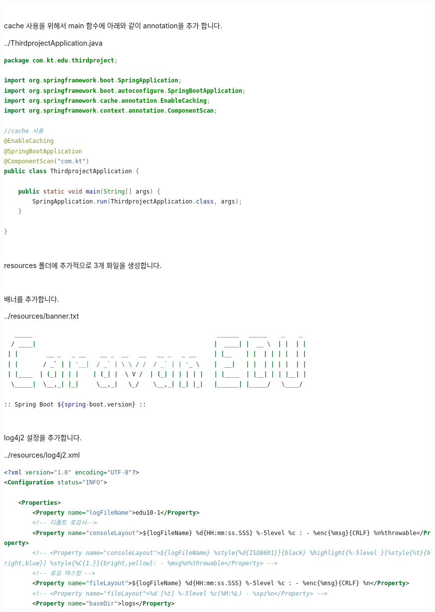 <br/>

cache 사용을 위해서 main 함수에 아래와 같이 annotation을 추가 합니다.  


../ThirdprojectApplication.java    
```java
package com.kt.edu.thirdproject;

import org.springframework.boot.SpringApplication;
import org.springframework.boot.autoconfigure.SpringBootApplication;
import org.springframework.cache.annotation.EnableCaching;
import org.springframework.context.annotation.ComponentScan;

//cache 사용
@EnableCaching
@SpringBootApplication
@ComponentScan("com.kt")
public class ThirdprojectApplication {

	public static void main(String[] args) {
		SpringApplication.run(ThirdprojectApplication.class, args);
	}

}
```  

<br/>

resources 폴더에 추가적으로 3개 화일을 생성합니다.  

<br/>

배너를 추가합니다.  

../resources/banner.txt    
```bash
   _____                                                    ______   _____    _    _
  / ____|                                                  |  ____| |  __ \  | |  | |
 | |        __ _   _ __    __ _  __   __   __ _   _ __     | |__    | |  | | | |  | |
 | |       / _` | | '__|  / _` | \ \ / /  / _` | | '_ \    |  __|   | |  | | | |  | |
 | |____  | (_| | | |    | (_| |  \ V /  | (_| | | | | |   | |____  | |__| | | |__| |
  \_____|  \__,_| |_|     \__,_|   \_/    \__,_| |_| |_|   |______| |_____/   \____/

:: Spring Boot ${spring-boot.version} ::
```  

<br/> 

log4j2 설정을  추가합니다.  

../resources/log4j2.xml  
```xml
<?xml version="1.0" encoding="UTF-8"?>
<Configuration status="INFO">

    <Properties>
        <Property name="logFileName">edu10-1</Property>
        <!-- 디폴트 로깅시-->
        <Property name="consoleLayout">${logFileName} %d{HH:mm:ss.SSS} %-5level %c : - %enc{%msg}{CRLF} %n%throwable</Property>
        <!-- <Property name="consoleLayout">${logFileName} %style{%d{ISO8601}}{black} %highlight{%-5level }[%style{%t}{bright,blue}] %style{%C{1.}}{bright,yellow}: - %msg%n%throwable</Property> -->
        <!-- 로깅 마스킹 -->
        <Property name="fileLayout">${logFileName} %d{HH:mm:ss.SSS} %-5level %c : - %enc{%msg}{CRLF} %n</Property>
        <!-- <Property name="fileLayout">%d [%t] %-5level %c(%M:%L) - %spi%n</Property> -->
        <Property name="baseDir">logs</Property>

```